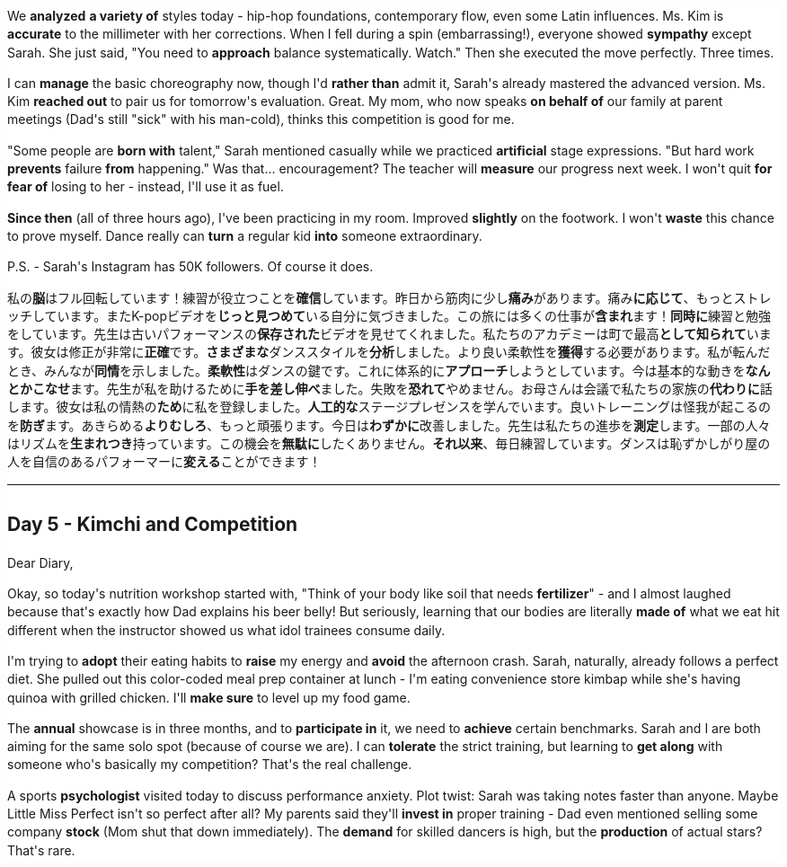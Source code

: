 We **analyzed** **a variety of** styles today - hip-hop foundations, contemporary flow, even some Latin influences. Ms. Kim is **accurate** to the millimeter with her corrections. When I fell during a spin (embarrassing!), everyone showed **sympathy** except Sarah. She just said, "You need to **approach** balance systematically. Watch." Then she executed the move perfectly. Three times.

I can **manage** the basic choreography now, though I'd **rather than** admit it, Sarah's already mastered the advanced version. Ms. Kim **reached out** to pair us for tomorrow's evaluation. Great. My mom, who now speaks **on behalf of** our family at parent meetings (Dad's still "sick" with his man-cold), thinks this competition is good for me.

"Some people are **born with** talent," Sarah mentioned casually while we practiced **artificial** stage expressions. "But hard work **prevents** failure **from** happening." Was that... encouragement? The teacher will **measure** our progress next week. I won't quit **for fear of** losing to her - instead, I'll use it as fuel.

**Since then** (all of three hours ago), I've been practicing in my room. Improved **slightly** on the footwork. I won't **waste** this chance to prove myself. Dance really can **turn** a regular kid **into** someone extraordinary.

P.S. - Sarah's Instagram has 50K followers. Of course it does.

私の**脳**はフル回転しています！練習が役立つことを**確信**しています。昨日から筋肉に少し**痛み**があります。痛み**に応じて**、もっとストレッチしています。またK-popビデオを**じっと見つめて**いる自分に気づきました。この旅には多くの仕事が**含まれ**ます！**同時に**練習と勉強をしています。先生は古いパフォーマンスの**保存された**ビデオを見せてくれました。私たちのアカデミーは町で最高**として知られて**います。彼女は修正が非常に**正確**です。**さまざまな**ダンススタイルを**分析**しました。より良い柔軟性を**獲得**する必要があります。私が転んだとき、みんなが**同情**を示しました。**柔軟性**はダンスの鍵です。これに体系的に**アプローチ**しようとしています。今は基本的な動きを**なんとかこなせ**ます。先生が私を助けるために**手を差し伸べ**ました。失敗を**恐れて**やめません。お母さんは会議で私たちの家族の**代わりに**話します。彼女は私の情熱の**ため**に私を登録しました。**人工的な**ステージプレゼンスを学んでいます。良いトレーニングは怪我が起こるのを**防ぎ**ます。あきらめる**よりむしろ**、もっと頑張ります。今日は**わずかに**改善しました。先生は私たちの進歩を**測定**します。一部の人々はリズムを**生まれつき**持っています。この機会を**無駄に**したくありません。**それ以来**、毎日練習しています。ダンスは恥ずかしがり屋の人を自信のあるパフォーマーに**変える**ことができます！

---

## Day 5 - Kimchi and Competition

Dear Diary,

Okay, so today's nutrition workshop started with, "Think of your body like soil that needs **fertilizer**" - and I almost laughed because that's exactly how Dad explains his beer belly! But seriously, learning that our bodies are literally **made of** what we eat hit different when the instructor showed us what idol trainees consume daily.

I'm trying to **adopt** their eating habits to **raise** my energy and **avoid** the afternoon crash. Sarah, naturally, already follows a perfect diet. She pulled out this color-coded meal prep container at lunch - I'm eating convenience store kimbap while she's having quinoa with grilled chicken. I'll **make sure** to level up my food game.

The **annual** showcase is in three months, and to **participate in** it, we need to **achieve** certain benchmarks. Sarah and I are both aiming for the same solo spot (because of course we are). I can **tolerate** the strict training, but learning to **get along** with someone who's basically my competition? That's the real challenge.

A sports **psychologist** visited today to discuss performance anxiety. Plot twist: Sarah was taking notes faster than anyone. Maybe Little Miss Perfect isn't so perfect after all? My parents said they'll **invest in** proper training - Dad even mentioned selling some company **stock** (Mom shut that down immediately). The **demand** for skilled dancers is high, but the **production** of actual stars? That's rare.
